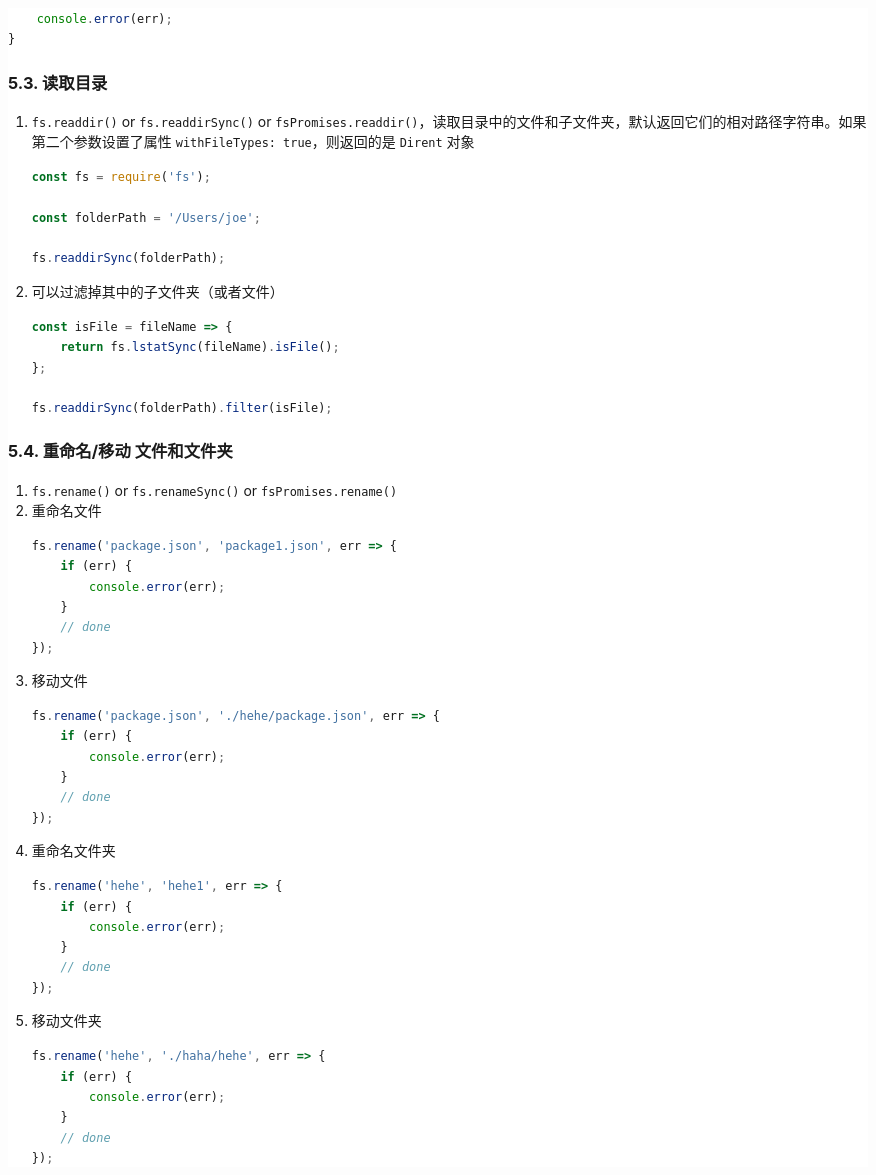 ```js
    console.error(err);
}
```

###  5.3. <a name='-1'></a>读取目录
1. `fs.readdir()` or `fs.readdirSync()` or `fsPromises.readdir()`，读取目录中的文件和子文件夹，默认返回它们的相对路径字符串。如果第二个参数设置了属性 `withFileTypes: true`，则返回的是 `Dirent` 对象
    ```js
    const fs = require('fs');

    const folderPath = '/Users/joe';

    fs.readdirSync(folderPath);
    ```
2. 可以过滤掉其中的子文件夹（或者文件）
    ```js
    const isFile = fileName => {
        return fs.lstatSync(fileName).isFile();
    };

    fs.readdirSync(folderPath).filter(isFile);
    ```

###  5.4. <a name='-1'></a>重命名/移动 文件和文件夹
1. `fs.rename()` or `fs.renameSync()` or `fsPromises.rename()`
2. 重命名文件
    ```js
    fs.rename('package.json', 'package1.json', err => {
        if (err) {
            console.error(err);
        }
        // done
    });
    ```
3. 移动文件
    ```js
    fs.rename('package.json', './hehe/package.json', err => {
        if (err) {
            console.error(err);
        }
        // done
    });
    ```
4. 重命名文件夹
    ```js
    fs.rename('hehe', 'hehe1', err => {
        if (err) {
            console.error(err);
        }
        // done
    });
    ```
5. 移动文件夹
    ```js
    fs.rename('hehe', './haha/hehe', err => {
        if (err) {
            console.error(err);
        }
        // done
    });
    ```
